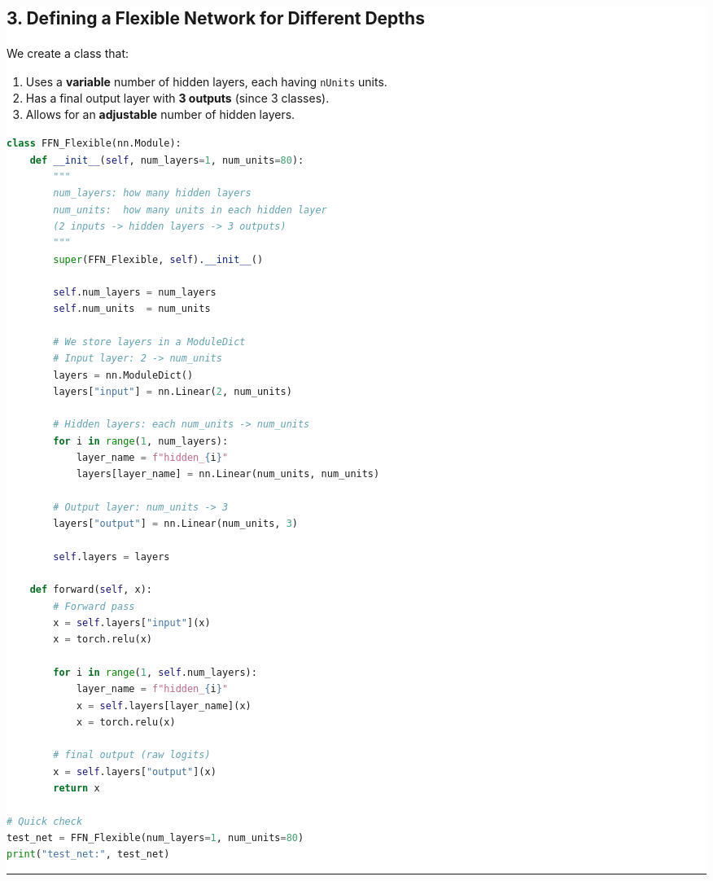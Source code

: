 ## 3. Defining a Flexible Network for Different Depths

We create a class that:
1. Uses a **variable** number of hidden layers, each having `nUnits` units.
2. Has a final output layer with **3 outputs** (since 3 classes).
3. Allows for an **adjustable** number of hidden layers.

```python
class FFN_Flexible(nn.Module):
    def __init__(self, num_layers=1, num_units=80):
        """
        num_layers: how many hidden layers
        num_units:  how many units in each hidden layer
        (2 inputs -> hidden layers -> 3 outputs)
        """
        super(FFN_Flexible, self).__init__()
        
        self.num_layers = num_layers
        self.num_units  = num_units
        
        # We store layers in a ModuleDict
        # Input layer: 2 -> num_units
        layers = nn.ModuleDict()
        layers["input"] = nn.Linear(2, num_units)
        
        # Hidden layers: each num_units -> num_units
        for i in range(1, num_layers):
            layer_name = f"hidden_{i}"
            layers[layer_name] = nn.Linear(num_units, num_units)
        
        # Output layer: num_units -> 3
        layers["output"] = nn.Linear(num_units, 3)
        
        self.layers = layers
    
    def forward(self, x):
        # Forward pass
        x = self.layers["input"](x)
        x = torch.relu(x)
        
        for i in range(1, self.num_layers):
            layer_name = f"hidden_{i}"
            x = self.layers[layer_name](x)
            x = torch.relu(x)
        
        # final output (raw logits)
        x = self.layers["output"](x)
        return x

# Quick check
test_net = FFN_Flexible(num_layers=1, num_units=80)
print("test_net:", test_net)
```

---